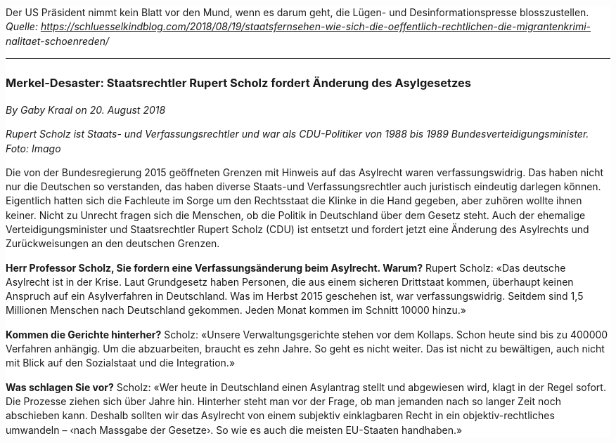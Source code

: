 Der US Präsident nimmt kein Blatt vor den Mund, wenn es darum geht, die Lügen- und Desinformationspresse
blosszustellen.
_Quelle: https://schluesselkindblog.com/2018/08/19/staatsfernsehen-wie-sich-die-oeffentlich-rechtlichen-die-migrantenkrimi-_
_nalitaet-schoenreden/_


-----

### Merkel-Desaster: Staatsrechtler Rupert Scholz fordert Änderung des Asylgesetzes
_By Gaby Kraal on 20. August 2018_

_Rupert Scholz ist Staats- und Verfassungsrechtler und war_
_als CDU-Politiker von 1988 bis 1989 Bundesverteidigungsminister._
_Foto: Imago_

Die von der Bundesregierung 2015 geöffneten Grenzen mit Hinweis auf das Asylrecht waren verfassungswidrig.
Das haben nicht nur die Deutschen so verstanden, das haben diverse Staats-und Verfassungsrechtler auch juristisch
eindeutig darlegen können. Eigentlich hatten sich die Fachleute im Sorge um den Rechtsstaat die Klinke in die
Hand gegeben, aber zuhören wollte ihnen keiner. Nicht zu Unrecht fragen sich die Menschen, ob die Politik in
Deutschland über dem Gesetz steht. Auch der ehemalige Verteidigungsminister und Staatsrechtler Rupert Scholz
(CDU) ist entsetzt und fordert jetzt eine Änderung des Asylrechts und Zurückweisungen an den deutschen
Grenzen.

**Herr Professor Scholz, Sie fordern eine Verfassungsänderung beim Asylrecht. Warum?**
Rupert Scholz: «Das deutsche Asylrecht ist in der Krise. Laut Grundgesetz haben Personen, die aus einem sicheren
Drittstaat kommen, überhaupt keinen Anspruch auf ein Asylverfahren in Deutschland. Was im Herbst 2015
geschehen ist, war verfassungswidrig. Seitdem sind 1,5 Millionen Menschen nach Deutschland gekommen. Jeden
Monat kommen im Schnitt 10000 hinzu.»

**Kommen die Gerichte hinterher?**
Scholz: «Unsere Verwaltungsgerichte stehen vor dem Kollaps. Schon heute sind bis zu 400000 Verfahren anhängig.
Um die abzuarbeiten, braucht es zehn Jahre. So geht es nicht weiter. Das ist nicht zu bewältigen, auch nicht mit
Blick auf den Sozialstaat und die Integration.»

**Was schlagen Sie vor?**
Scholz: «Wer heute in Deutschland einen Asylantrag stellt und abgewiesen wird, klagt in der Regel sofort. Die
Prozesse ziehen sich über Jahre hin. Hinterher steht man vor der Frage, ob man jemanden nach so langer Zeit
noch abschieben kann. Deshalb sollten wir das Asylrecht von einem subjektiv einklagbaren Recht in ein objektiv-rechtliches umwandeln – ‹nach Massgabe der Gesetze›. So wie es auch die meisten EU-Staaten handhaben.»
